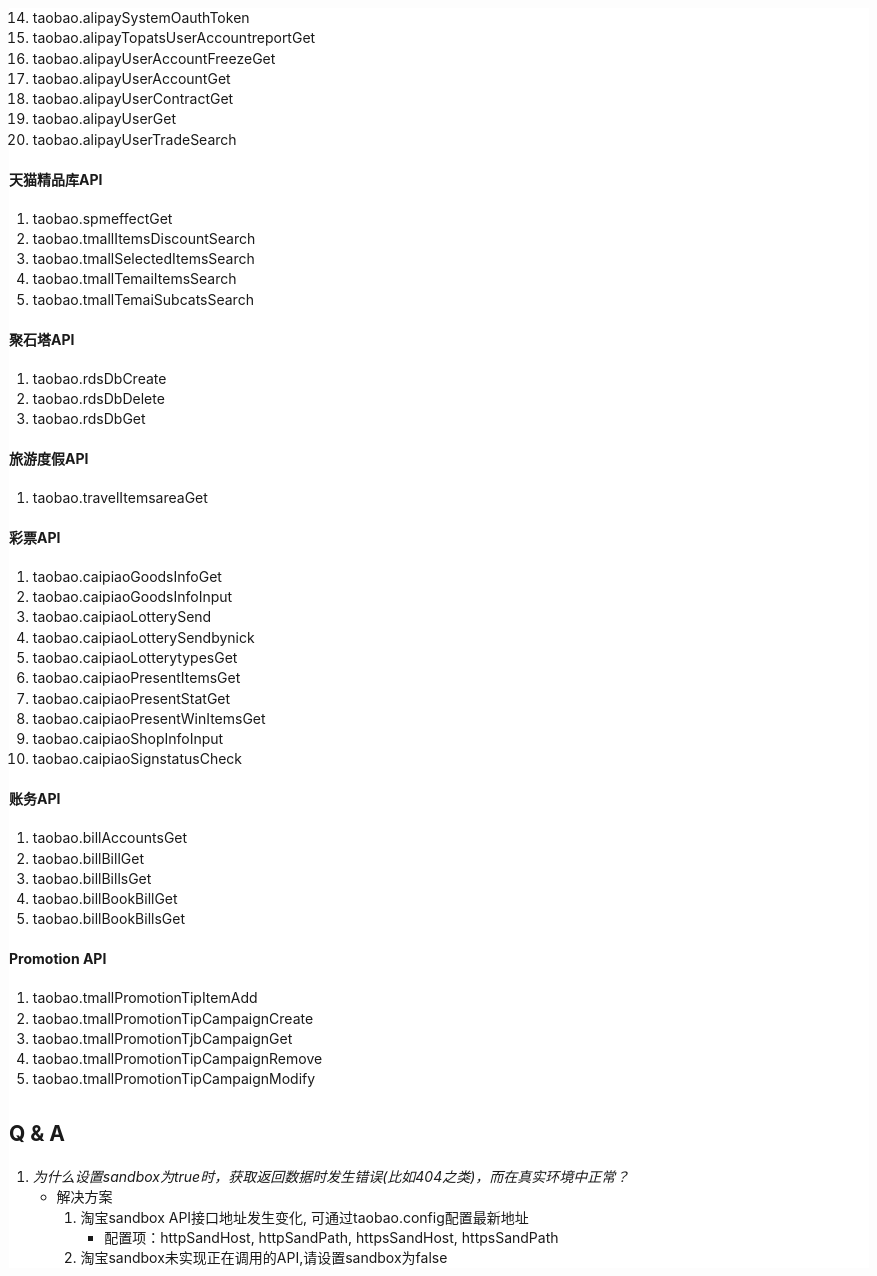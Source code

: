 14. taobao.alipaySystemOauthToken
15. taobao.alipayTopatsUserAccountreportGet
16. taobao.alipayUserAccountFreezeGet
17. taobao.alipayUserAccountGet
18. taobao.alipayUserContractGet
19. taobao.alipayUserGet
20. taobao.alipayUserTradeSearch

#### 天猫精品库API
1. taobao.spmeffectGet
2. taobao.tmallItemsDiscountSearch
3. taobao.tmallSelectedItemsSearch
4. taobao.tmallTemaiItemsSearch
5. taobao.tmallTemaiSubcatsSearch

#### 聚石塔API
1. taobao.rdsDbCreate
2. taobao.rdsDbDelete
3. taobao.rdsDbGet

#### 旅游度假API
1. taobao.travelItemsareaGet

#### 彩票API
1. taobao.caipiaoGoodsInfoGet
2. taobao.caipiaoGoodsInfoInput
3. taobao.caipiaoLotterySend
4. taobao.caipiaoLotterySendbynick
5. taobao.caipiaoLotterytypesGet
6. taobao.caipiaoPresentItemsGet
7. taobao.caipiaoPresentStatGet
8. taobao.caipiaoPresentWinItemsGet
9. taobao.caipiaoShopInfoInput
10. taobao.caipiaoSignstatusCheck

#### 账务API
1. taobao.billAccountsGet
2. taobao.billBillGet
3. taobao.billBillsGet
4. taobao.billBookBillGet
5. taobao.billBookBillsGet

#### Promotion API
1. taobao.tmallPromotionTipItemAdd
2. taobao.tmallPromotionTipCampaignCreate
3. taobao.tmallPromotionTjbCampaignGet
4. taobao.tmallPromotionTipCampaignRemove
5. taobao.tmallPromotionTipCampaignModify


## Q & A
1. *为什么设置sandbox为true时，获取返回数据时发生错误(比如404之类)，而在真实环境中正常？*
	- 解决方案
		1. 淘宝sandbox API接口地址发生变化, 可通过taobao.config配置最新地址
			- 配置项：httpSandHost, httpSandPath, httpsSandHost, httpsSandPath
		2. 淘宝sandbox未实现正在调用的API,请设置sandbox为false
